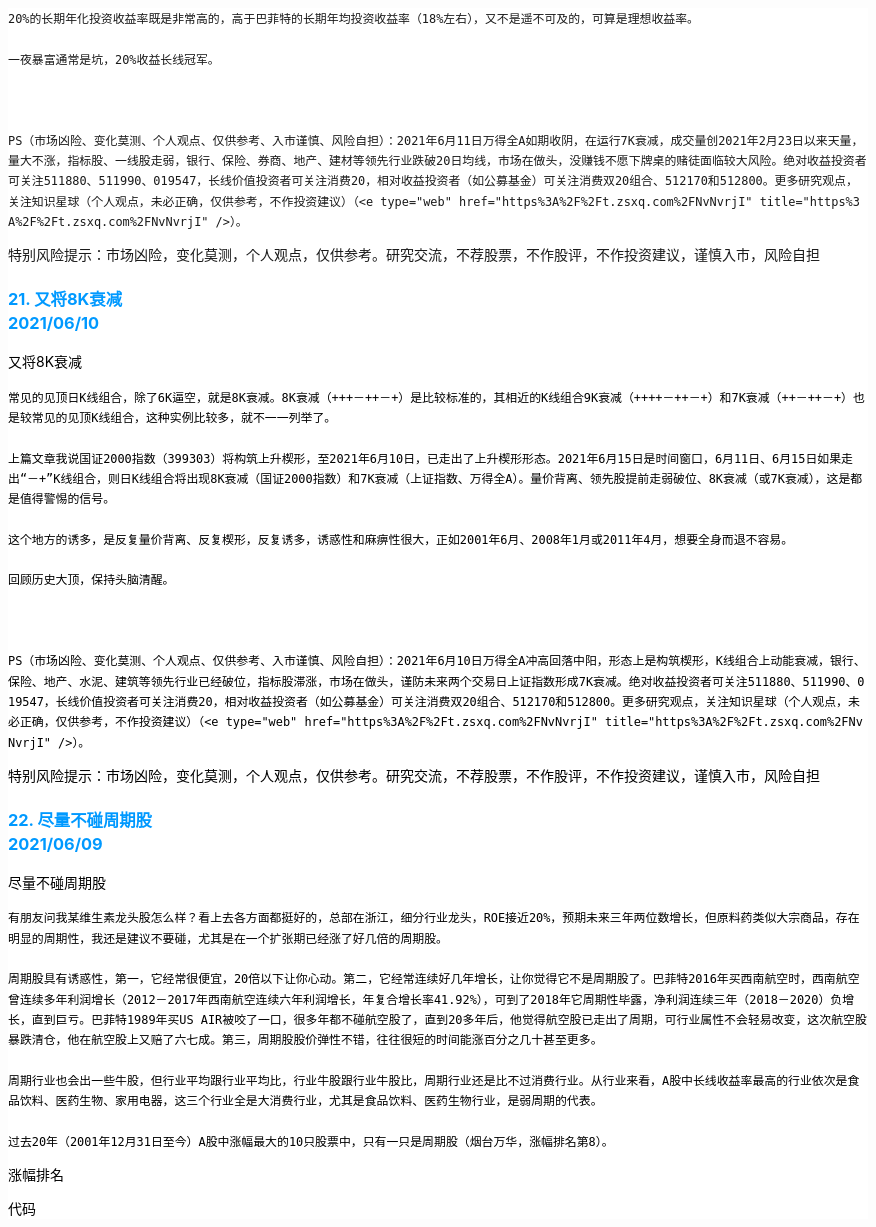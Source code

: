 	20%的长期年化投资收益率既是非常高的，高于巴菲特的长期年均投资收益率（18%左右），又不是遥不可及的，可算是理想收益率。
 
	一夜暴富通常是坑，20%收益长线冠军。
 
	
 
	PS（市场凶险、变化莫测、个人观点、仅供参考、入市谨慎、风险自担）：2021年6月11日万得全A如期收阴，在运行7K衰减，成交量创2021年2月23日以来天量，量大不涨，指标股、一线股走弱，银行、保险、券商、地产、建材等领先行业跌破20日均线，市场在做头，没赚钱不愿下牌桌的赌徒面临较大风险。绝对收益投资者可关注511880、511990、019547，长线价值投资者可关注消费20，相对收益投资者（如公募基金）可关注消费双20组合、512170和512800。更多研究观点，关注知识星球（个人观点，未必正确，仅供参考，不作投资建议）（<e type="web" href="https%3A%2F%2Ft.zsxq.com%2FNvNvrjI" title="https%3A%2F%2Ft.zsxq.com%2FNvNvrjI" />）。
 
	
 
特别风险提示：市场凶险，变化莫测，个人观点，仅供参考。研究交流，不荐股票，不作股评，不作投资建议，谨慎入市，风险自担<br/></font>


### <font color=#0099ff>21. 又将8K衰减<br/>2021/06/10</font>

<font color=#000000>又将8K衰减
 
	
 
	常见的见顶日K线组合，除了6K逼空，就是8K衰减。8K衰减（+++－++－+）是比较标准的，其相近的K线组合9K衰减（++++－++－+）和7K衰减（++－++－+）也是较常见的见顶K线组合，这种实例比较多，就不一一列举了。
 
	上篇文章我说国证2000指数（399303）将构筑上升楔形，至2021年6月10日，已走出了上升楔形形态。2021年6月15日是时间窗口，6月11日、6月15日如果走出“－+”K线组合，则日K线组合将出现8K衰减（国证2000指数）和7K衰减（上证指数、万得全A）。量价背离、领先股提前走弱破位、8K衰减（或7K衰减），这是都是值得警惕的信号。
 
	这个地方的诱多，是反复量价背离、反复楔形，反复诱多，诱惑性和麻痹性很大，正如2001年6月、2008年1月或2011年4月，想要全身而退不容易。
 
	回顾历史大顶，保持头脑清醒。
 
	
 
	PS（市场凶险、变化莫测、个人观点、仅供参考、入市谨慎、风险自担）：2021年6月10日万得全A冲高回落中阳，形态上是构筑楔形，K线组合上动能衰减，银行、保险、地产、水泥、建筑等领先行业已经破位，指标股滞涨，市场在做头，谨防未来两个交易日上证指数形成7K衰减。绝对收益投资者可关注511880、511990、019547，长线价值投资者可关注消费20，相对收益投资者（如公募基金）可关注消费双20组合、512170和512800。更多研究观点，关注知识星球（个人观点，未必正确，仅供参考，不作投资建议）（<e type="web" href="https%3A%2F%2Ft.zsxq.com%2FNvNvrjI" title="https%3A%2F%2Ft.zsxq.com%2FNvNvrjI" />）。
 
	
 
特别风险提示：市场凶险，变化莫测，个人观点，仅供参考。研究交流，不荐股票，不作股评，不作投资建议，谨慎入市，风险自担<br/></font>


### <font color=#0099ff>22. 尽量不碰周期股<br/>2021/06/09</font>

<font color=#000000>尽量不碰周期股
 
	
 
	有朋友问我某维生素龙头股怎么样？看上去各方面都挺好的，总部在浙江，细分行业龙头，ROE接近20%，预期未来三年两位数增长，但原料药类似大宗商品，存在明显的周期性，我还是建议不要碰，尤其是在一个扩张期已经涨了好几倍的周期股。
 
	周期股具有诱惑性，第一，它经常很便宜，20倍以下让你心动。第二，它经常连续好几年增长，让你觉得它不是周期股了。巴菲特2016年买西南航空时，西南航空曾连续多年利润增长（2012－2017年西南航空连续六年利润增长，年复合增长率41.92%），可到了2018年它周期性毕露，净利润连续三年（2018－2020）负增长，直到巨亏。巴菲特1989年买US AIR被咬了一口，很多年都不碰航空股了，直到20多年后，他觉得航空股已走出了周期，可行业属性不会轻易改变，这次航空股暴跌清仓，他在航空股上又赔了六七成。第三，周期股股价弹性不错，往往很短的时间能涨百分之几十甚至更多。
 
	周期行业也会出一些牛股，但行业平均跟行业平均比，行业牛股跟行业牛股比，周期行业还是比不过消费行业。从行业来看，A股中长线收益率最高的行业依次是食品饮料、医药生物、家用电器，这三个行业全是大消费行业，尤其是食品饮料、医药生物行业，是弱周期的代表。
 
	过去20年（2001年12月31日至今）A股中涨幅最大的10只股票中，只有一只是周期股（烟台万华，涨幅排名第8）。
    
涨幅排名
   
代码
   
